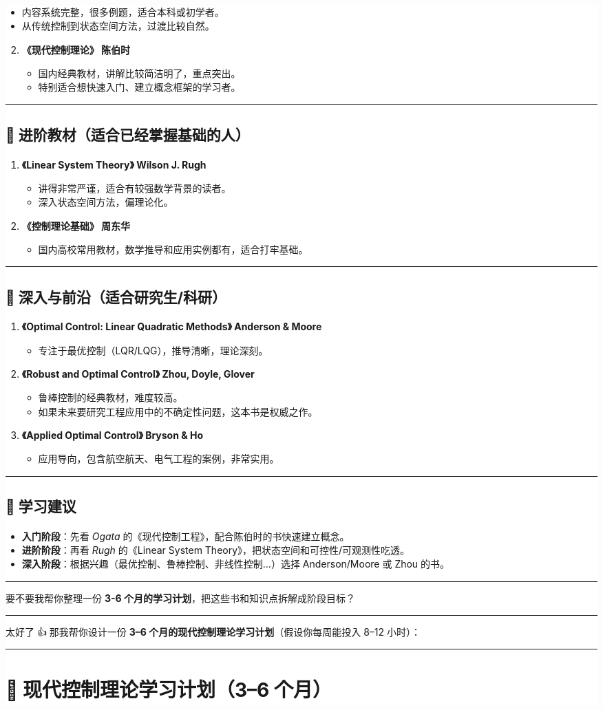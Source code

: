    * 内容系统完整，很多例题，适合本科或初学者。
   * 从传统控制到状态空间方法，过渡比较自然。

2. **《现代控制理论》 陈伯时**

   * 国内经典教材，讲解比较简洁明了，重点突出。
   * 特别适合想快速入门、建立概念框架的学习者。

---

## 📗 进阶教材（适合已经掌握基础的人）

1. **《Linear System Theory》 Wilson J. Rugh**

   * 讲得非常严谨，适合有较强数学背景的读者。
   * 深入状态空间方法，偏理论化。

2. **《控制理论基础》 周东华**

   * 国内高校常用教材，数学推导和应用实例都有，适合打牢基础。

---

## 📕 深入与前沿（适合研究生/科研）

1. **《Optimal Control: Linear Quadratic Methods》 Anderson & Moore**

   * 专注于最优控制（LQR/LQG），推导清晰，理论深刻。

2. **《Robust and Optimal Control》 Zhou, Doyle, Glover**

   * 鲁棒控制的经典教材，难度较高。
   * 如果未来要研究工程应用中的不确定性问题，这本书是权威之作。

3. **《Applied Optimal Control》 Bryson & Ho**

   * 应用导向，包含航空航天、电气工程的案例，非常实用。

---

## 📖 学习建议

* **入门阶段**：先看 *Ogata* 的《现代控制工程》，配合陈伯时的书快速建立概念。
* **进阶阶段**：再看 *Rugh* 的《Linear System Theory》，把状态空间和可控性/可观测性吃透。
* **深入阶段**：根据兴趣（最优控制、鲁棒控制、非线性控制…）选择 Anderson/Moore 或 Zhou 的书。

---

要不要我帮你整理一份 **3-6 个月的学习计划**，把这些书和知识点拆解成阶段目标？

---

太好了 👍 那我帮你设计一份 **3–6 个月的现代控制理论学习计划**（假设你每周能投入 8–12 小时）：

---

# 📅 现代控制理论学习计划（3–6 个月）
